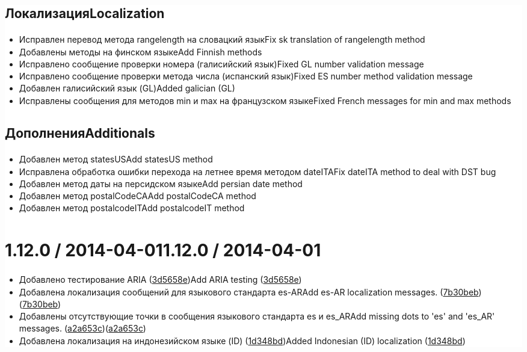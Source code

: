 ## <a name="localization"></a><span data-ttu-id="e8ff0-264">Локализация</span><span class="sxs-lookup"><span data-stu-id="e8ff0-264">Localization</span></span>
* <span data-ttu-id="e8ff0-265">Исправлен перевод метода rangelength на словацкий язык</span><span class="sxs-lookup"><span data-stu-id="e8ff0-265">Fix sk translation of rangelength method</span></span>
* <span data-ttu-id="e8ff0-266">Добавлены методы на финском языке</span><span class="sxs-lookup"><span data-stu-id="e8ff0-266">Add Finnish methods</span></span>
* <span data-ttu-id="e8ff0-267">Исправлено сообщение проверки номера (галисийский язык)</span><span class="sxs-lookup"><span data-stu-id="e8ff0-267">Fixed GL number validation message</span></span>
* <span data-ttu-id="e8ff0-268">Исправлено сообщение проверки метода числа (испанский язык)</span><span class="sxs-lookup"><span data-stu-id="e8ff0-268">Fixed ES number method validation message</span></span>
* <span data-ttu-id="e8ff0-269">Добавлен галисийский язык (GL)</span><span class="sxs-lookup"><span data-stu-id="e8ff0-269">Added galician (GL)</span></span>
* <span data-ttu-id="e8ff0-270">Исправлены сообщения для методов min и max на французском языке</span><span class="sxs-lookup"><span data-stu-id="e8ff0-270">Fixed French messages for min and max methods</span></span>

## <a name="additionals"></a><span data-ttu-id="e8ff0-271">Дополнения</span><span class="sxs-lookup"><span data-stu-id="e8ff0-271">Additionals</span></span>
* <span data-ttu-id="e8ff0-272">Добавлен метод statesUS</span><span class="sxs-lookup"><span data-stu-id="e8ff0-272">Add statesUS method</span></span>
* <span data-ttu-id="e8ff0-273">Исправлена обработка ошибки перехода на летнее время методом dateITA</span><span class="sxs-lookup"><span data-stu-id="e8ff0-273">Fix dateITA method to deal with DST bug</span></span>
* <span data-ttu-id="e8ff0-274">Добавлен метод даты на персидском языке</span><span class="sxs-lookup"><span data-stu-id="e8ff0-274">Add persian date method</span></span>
* <span data-ttu-id="e8ff0-275">Добавлен метод postalCodeCA</span><span class="sxs-lookup"><span data-stu-id="e8ff0-275">Add postalCodeCA method</span></span>
* <span data-ttu-id="e8ff0-276">Добавлен метод postalcodeIT</span><span class="sxs-lookup"><span data-stu-id="e8ff0-276">Add postalcodeIT method</span></span>

<a name="1120--2014-04-01"></a><span data-ttu-id="e8ff0-277">1.12.0 / 2014-04-01</span><span class="sxs-lookup"><span data-stu-id="e8ff0-277">1.12.0 / 2014-04-01</span></span>
==================

* <span data-ttu-id="e8ff0-278">Добавлено тестирование ARIA ([3d5658e](https://github.com/jzaefferer/jquery-validation/commit/3d5658e9e4825fab27198c256beed86f0bd12577))</span><span class="sxs-lookup"><span data-stu-id="e8ff0-278">Add ARIA testing ([3d5658e](https://github.com/jzaefferer/jquery-validation/commit/3d5658e9e4825fab27198c256beed86f0bd12577))</span></span>
* <span data-ttu-id="e8ff0-279">Добавлена локализация сообщений для языкового стандарта es-AR</span><span class="sxs-lookup"><span data-stu-id="e8ff0-279">Add es-AR localization messages.</span></span> <span data-ttu-id="e8ff0-280">([7b30beb](https://github.com/jzaefferer/jquery-validation/commit/7b30beb8ebd218c38a55d26a63d529e16035c7a2))</span><span class="sxs-lookup"><span data-stu-id="e8ff0-280">([7b30beb](https://github.com/jzaefferer/jquery-validation/commit/7b30beb8ebd218c38a55d26a63d529e16035c7a2))</span></span>
* <span data-ttu-id="e8ff0-281">Добавлены отсутствующие точки в сообщения языкового стандарта es и es_AR</span><span class="sxs-lookup"><span data-stu-id="e8ff0-281">Add missing dots to 'es' and 'es_AR' messages.</span></span> <span data-ttu-id="e8ff0-282">([a2a653c](https://github.com/jzaefferer/jquery-validation/commit/a2a653cb68926ca034b4b09d742d275db934d040))</span><span class="sxs-lookup"><span data-stu-id="e8ff0-282">([a2a653c](https://github.com/jzaefferer/jquery-validation/commit/a2a653cb68926ca034b4b09d742d275db934d040))</span></span>
* <span data-ttu-id="e8ff0-283">Добавлена локализация на индонезийском языке (ID) ([1d348bd](https://github.com/jzaefferer/jquery-validation/commit/1d348bdcb65807c71da8d0bfc13a97663631cd3a))</span><span class="sxs-lookup"><span data-stu-id="e8ff0-283">Added Indonesian (ID) localization ([1d348bd](https://github.com/jzaefferer/jquery-validation/commit/1d348bdcb65807c71da8d0bfc13a97663631cd3a))</span></span>